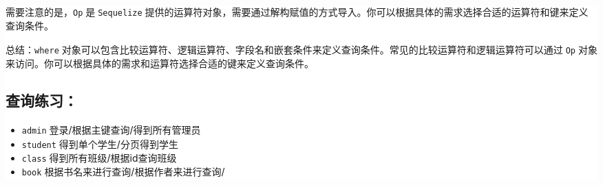 需要注意的是，`Op` 是 `Sequelize` 提供的运算符对象，需要通过解构赋值的方式导入。你可以根据具体的需求选择合适的运算符和键来定义查询条件。

总结：`where` 对象可以包含比较运算符、逻辑运算符、字段名和嵌套条件来定义查询条件。常见的比较运算符和逻辑运算符可以通过 `Op` 对象来访问。你可以根据具体的需求和运算符选择合适的键来定义查询条件。

## 查询练习：

* `admin` 登录/根据主键查询/得到所有管理员
* `student` 得到单个学生/分页得到学生
* `class` 得到所有班级/根据id查询班级
* `book` 根据书名来进行查询/根据作者来进行查询/